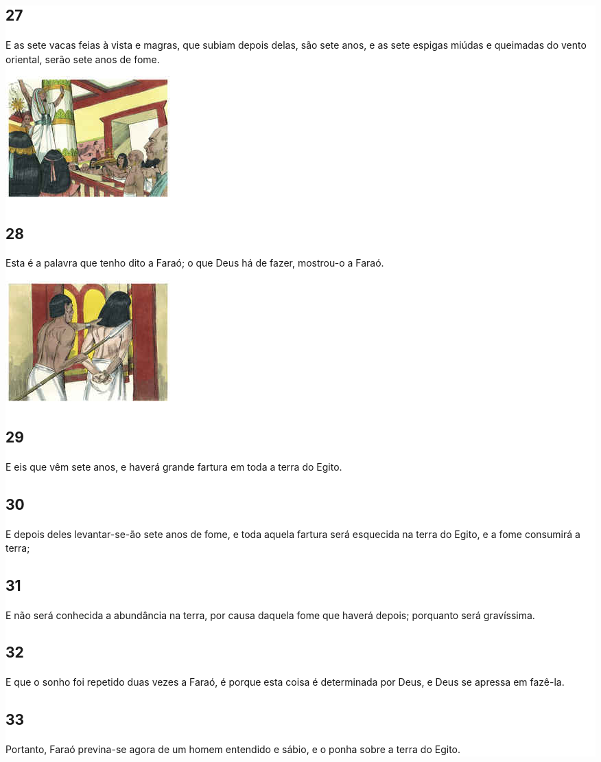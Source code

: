 ## 27
E as sete vacas feias à vista e magras, que subiam depois delas, são sete anos, e as sete espigas miúdas e queimadas do vento oriental, serão sete anos de fome.

![](../.img/Gn/41/27-0.jpg)

## 28
Esta é a palavra que tenho dito a Faraó; o que Deus há de fazer, mostrou-o a Faraó.

![](../.img/Gn/41/28-0.jpg)

## 29
E eis que vêm sete anos, e haverá grande fartura em toda a terra do Egito.

## 30
E depois deles levantar-se-ão sete anos de fome, e toda aquela fartura será esquecida na terra do Egito, e a fome consumirá a terra;

## 31
E não será conhecida a abundância na terra, por causa daquela fome que haverá depois; porquanto será gravíssima.

## 32
E que o sonho foi repetido duas vezes a Faraó, é porque esta coisa é determinada por Deus, e Deus se apressa em fazê-la.

## 33
Portanto, Faraó previna-se agora de um homem entendido e sábio, e o ponha sobre a terra do Egito.
